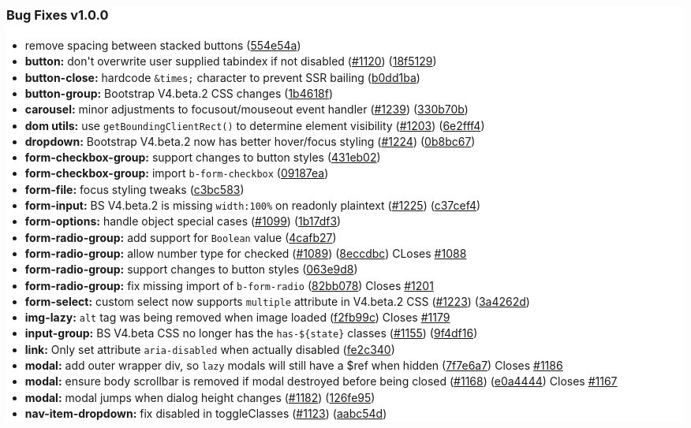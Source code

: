 ### Bug Fixes v1.0.0

* remove spacing between stacked buttons ([554e54a](https://github.com/bootstrap-vue/bootstrap-vue/commit/554e54a))
* **button:** don't overwrite user supplied tabindex if not disabled ([#1120](https://github.com/bootstrap-vue/bootstrap-vue/issues/1120)) ([18f5129](https://github.com/bootstrap-vue/bootstrap-vue/commit/18f5129))
* **button-close:** hardcode `&times;` character to prevent SSR bailing ([b0dd1ba](https://github.com/bootstrap-vue/bootstrap-vue/commit/b0dd1ba))
* **button-group:** Bootstrap V4.beta.2 CSS changes ([1b4618f](https://github.com/bootstrap-vue/bootstrap-vue/commit/1b4618f))
* **carousel:** minor adjustments to focusout/mouseout event handler ([#1239](https://github.com/bootstrap-vue/bootstrap-vue/issues/1239)) ([330b70b](https://github.com/bootstrap-vue/bootstrap-vue/commit/330b70b))
* **dom utils:** use `getBoundingClientRect()` to determine element visibility ([#1203](https://github.com/bootstrap-vue/bootstrap-vue/issues/1203)) ([6e2fff4](https://github.com/bootstrap-vue/bootstrap-vue/commit/6e2fff4))
* **dropdown:** Bootstrap V4.beta.2 now has better hover/focus styling ([#1224](https://github.com/bootstrap-vue/bootstrap-vue/issues/1224)) ([0b8bc67](https://github.com/bootstrap-vue/bootstrap-vue/commit/0b8bc67))
* **form-checkbox-group:** support changes to button styles ([431eb02](https://github.com/bootstrap-vue/bootstrap-vue/commit/431eb02))
* **form-checkbox-group:** import `b-form-checkbox` ([09187ea](https://github.com/bootstrap-vue/bootstrap-vue/commit/09187ea))
* **form-file:** focus styling tweaks ([c3bc583](https://github.com/bootstrap-vue/bootstrap-vue/commit/c3bc583))
* **form-input:** BS V4.beta.2 is missing `width:100%` on readonly plaintext ([#1225](https://github.com/bootstrap-vue/bootstrap-vue/issues/1225)) ([c37cef4](https://github.com/bootstrap-vue/bootstrap-vue/commit/c37cef4))
* **form-options:** handle object special cases ([#1099](https://github.com/bootstrap-vue/bootstrap-vue/issues/1099)) ([1b17df3](https://github.com/bootstrap-vue/bootstrap-vue/commit/1b17df3))
* **form-radio-group:** add support for `Boolean` value ([4cafb27](https://github.com/bootstrap-vue/bootstrap-vue/commit/4cafb27))
* **form-radio-group:** allow number type for checked ([#1089](https://github.com/bootstrap-vue/bootstrap-vue/issues/1089)) ([8eccdbc](https://github.com/bootstrap-vue/bootstrap-vue/commit/8eccdbc)) CLoses [#1088](https://github.com/bootstrap-vue/bootstrap-vue/issues/1088)
* **form-radio-group:** support changes to button styles ([063e9d8](https://github.com/bootstrap-vue/bootstrap-vue/commit/063e9d8))
* **form-radio-group:** fix missing import of `b-form-radio` ([82bb078](https://github.com/bootstrap-vue/bootstrap-vue/commit/82bb078)) Closes [#1201](https://github.com/bootstrap-vue/bootstrap-vue/issues/1201)
* **form-select:** custom select now supports `multiple` attribute in V4.beta.2 CSS ([#1223](https://github.com/bootstrap-vue/bootstrap-vue/issues/1223)) ([3a4262d](https://github.com/bootstrap-vue/bootstrap-vue/commit/3a4262d))
* **img-lazy:** `alt` tag was being removed when image loaded ([f2fb99c](https://github.com/bootstrap-vue/bootstrap-vue/commit/f2fb99c)) Closes [#1179](https://github.com/bootstrap-vue/bootstrap-vue/issues/1179)
* **input-group:** BS V4.beta CSS no longer has the `has-${state}` classes ([#1155](https://github.com/bootstrap-vue/bootstrap-vue/issues/1155)) ([9f4df16](https://github.com/bootstrap-vue/bootstrap-vue/commit/9f4df16))
* **link:** Only set attribute `aria-disabled` when actually disabled ([fe2c340](https://github.com/bootstrap-vue/bootstrap-vue/commit/fe2c340))
* **modal:** add outer wrapper div, so `lazy` modals will still have a $ref when hidden ([7f7e6a7](https://github.com/bootstrap-vue/bootstrap-vue/commit/7f7e6a7)) Closes [#1186](https://github.com/bootstrap-vue/bootstrap-vue/issues/1186)
* **modal:** ensure body scrollbar is removed if modal destroyed before being closed ([#1168](https://github.com/bootstrap-vue/bootstrap-vue/issues/1168)) ([e0a4444](https://github.com/bootstrap-vue/bootstrap-vue/commit/e0a4444)) Closes [#1167](https://github.com/bootstrap-vue/bootstrap-vue/issues/1167)
* **modal:** modal jumps when dialog height changes ([#1182](https://github.com/bootstrap-vue/bootstrap-vue/issues/1182)) ([126fe95](https://github.com/bootstrap-vue/bootstrap-vue/commit/126fe95))
* **nav-item-dropdown:** fix disabled in toggleClasses ([#1123](https://github.com/bootstrap-vue/bootstrap-vue/issues/1123)) ([aabc54d](https://github.com/bootstrap-vue/bootstrap-vue/commit/aabc54d))
